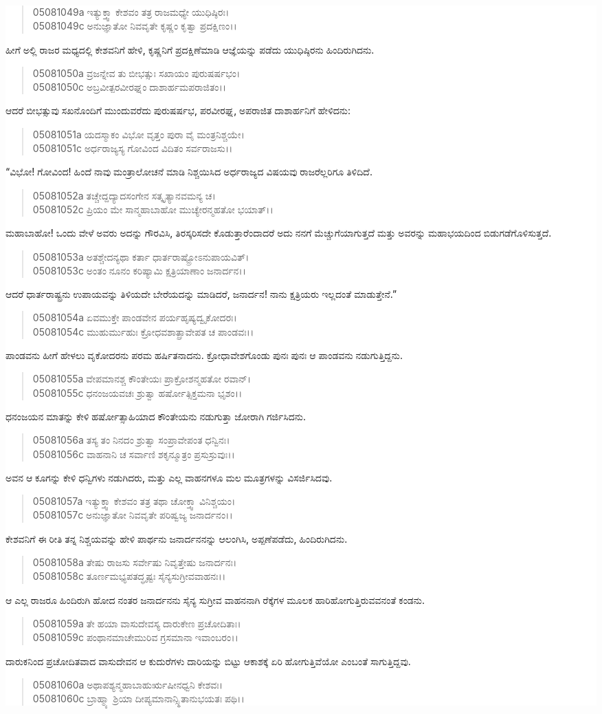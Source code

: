 > 05081049a ಇತ್ಯುಕ್ತ್ವಾ ಕೇಶವಂ ತತ್ರ ರಾಜಮಧ್ಯೇ ಯುಧಿಷ್ಠಿರಃ।  
05081049c ಅನುಜ್ಞಾತೋ ನಿವವೃತೇ ಕೃಷ್ಣಂ ಕೃತ್ವಾ ಪ್ರದಕ್ಷಿಣಂ।।

ಹೀಗೆ ಅಲ್ಲಿ ರಾಜರ ಮಧ್ಯದಲ್ಲಿ ಕೇಶವನಿಗೆ ಹೇಳಿ, ಕೃಷ್ಣನಿಗೆ ಪ್ರದಕ್ಷಿಣೆಮಾಡಿ ಆಜ್ಞೆಯನ್ನು ಪಡೆದು ಯುಧಿಷ್ಠಿರನು ಹಿಂದಿರುಗಿದನು.

> 05081050a ವ್ರಜನ್ನೇವ ತು ಬೀಭತ್ಸುಃ ಸಖಾಯಂ ಪುರುಷರ್ಷಭಂ।  
05081050c ಅಬ್ರವೀತ್ಪರವೀರಘ್ನಂ ದಾಶಾರ್ಹಮಪರಾಜಿತಂ।।

ಆದರೆ ಬೀಭತ್ಸುವು ಸಖನೊಂದಿಗೆ ಮುಂದುವರೆದು ಪುರುಷರ್ಷಭ, ಪರವೀರಘ್ನ, ಅಪರಾಜಿತ ದಾಶಾರ್ಹನಿಗೆ ಹೇಳಿದನು:

> 05081051a ಯದಸ್ಮಾಕಂ ವಿಭೋ ವೃತ್ತಂ ಪುರಾ ವೈ ಮಂತ್ರನಿಶ್ಚಯೇ।   
05081051c ಅರ್ಧರಾಜ್ಯಸ್ಯ ಗೋವಿಂದ ವಿದಿತಂ ಸರ್ವರಾಜಸು।।

“ವಿಭೋ! ಗೋವಿಂದ! ಹಿಂದೆ ನಾವು ಮಂತ್ರಾಲೋಚನೆ ಮಾಡಿ ನಿಶ್ಚಯಿಸಿದ ಅರ್ಧರಾಜ್ಯದ ವಿಷಯವು ರಾಜರೆಲ್ಲರಿಗೂ ತಿಳಿದಿದೆ.

> 05081052a ತಚ್ಚೇದ್ದದ್ಯಾದಸಂಗೇನ ಸತ್ಕೃತ್ಯಾನವಮನ್ಯ ಚ।  
05081052c ಪ್ರಿಯಂ ಮೇ ಸಾನ್ಮಹಾಬಾಹೋ ಮುಚ್ಯೇರನ್ಮಹತೋ ಭಯಾತ್।।

ಮಹಾಬಾಹೋ! ಒಂದು ವೇಳೆ ಅವರು ಅದನ್ನು ಗೌರವಿಸಿ, ತಿರಸ್ಕರಿಸದೇ ಕೊಡುತ್ತಾರೆಂದಾದರೆ ಅದು ನನಗೆ ಮೆಚ್ಚುಗೆಯಾಗುತ್ತದೆ ಮತ್ತು ಅವರನ್ನು ಮಹಾಭಯದಿಂದ ಬಿಡುಗಡೆಗೊಳಿಸುತ್ತದೆ.

> 05081053a ಅತಶ್ಚೇದನ್ಯಥಾ ಕರ್ತಾ ಧಾರ್ತರಾಷ್ಟ್ರೋಽನುಪಾಯವಿತ್।  
05081053c ಅಂತಂ ನೂನಂ ಕರಿಷ್ಯಾಮಿ ಕ್ಷತ್ರಿಯಾಣಾಂ ಜನಾರ್ದನ।।

ಆದರೆ ಧಾರ್ತರಾಷ್ಟ್ರನು ಉಪಾಯವನ್ನು ತಿಳಿಯದೇ ಬೇರೆಯದನ್ನು ಮಾಡಿದರೆ, ಜನಾರ್ದನ! ನಾನು ಕ್ಷತ್ರಿಯರು ಇಲ್ಲದಂತೆ ಮಾಡುತ್ತೇನೆ.”

> 05081054a ಏವಮುಕ್ತೇ ಪಾಂಡವೇನ ಪರ್ಯಹೃಷ್ಯದ್ವೃಕೋದರಃ।   
05081054c ಮುಹುರ್ಮುಹುಃ ಕ್ರೋಧವಶಾತ್ಪ್ರಾವೇಪತ ಚ ಪಾಂಡವಃ।।

ಪಾಂಡವನು ಹೀಗೆ ಹೇಳಲು ವೃಕೋದರನು ಪರಮ ಹರ್ಷಿತನಾದನು. ಕ್ರೋಧಾವೇಶಗೊಂಡು ಪುನಃ ಪುನಃ ಆ ಪಾಂಡವನು ನಡುಗುತ್ತಿದ್ದನು.

> 05081055a ವೇಪಮಾನಶ್ಚ ಕೌಂತೇಯಃ ಪ್ರಾಕ್ರೋಶನ್ಮಹತೋ ರವಾನ್।  
05081055c ಧನಂಜಯವಚಃ ಶ್ರುತ್ವಾ ಹರ್ಷೋತ್ಸಿಕ್ತಮನಾ ಭೃಶಂ।।

ಧನಂಜಯನ ಮಾತನ್ನು ಕೇಳಿ ಹರ್ಷೋತ್ಸಾಹಿಯಾದ ಕೌಂತೇಯನು ನಡುಗುತ್ತಾ ಜೋರಾಗಿ ಗರ್ಜಿಸಿದನು.

> 05081056a ತಸ್ಯ ತಂ ನಿನದಂ ಶ್ರುತ್ವಾ ಸಂಪ್ರಾವೇಪಂತ ಧನ್ವಿನಃ।  
05081056c ವಾಹನಾನಿ ಚ ಸರ್ವಾಣಿ ಶಕೃನ್ಮೂತ್ರಂ ಪ್ರಸುಸ್ರುವುಃ।।

ಅವನ ಆ ಕೂಗನ್ನು ಕೇಳಿ ಧನ್ವಿಗಳು ನಡುಗಿದರು, ಮತ್ತು ಎಲ್ಲ ವಾಹನಗಳೂ ಮಲ ಮೂತ್ರಗಳನ್ನು ವಿಸರ್ಜಿಸಿದವು.

> 05081057a ಇತ್ಯುಕ್ತ್ವಾ ಕೇಶವಂ ತತ್ರ ತಥಾ ಚೋಕ್ತ್ವಾ ವಿನಿಶ್ಚಯಂ।  
05081057c ಅನುಜ್ಞಾತೋ ನಿವವೃತೇ ಪರಿಷ್ವಜ್ಯ ಜನಾರ್ದನಂ।।

ಕೇಶವನಿಗೆ ಈ ರೀತಿ ತನ್ನ ನಿಶ್ಚಯವನ್ನು ಹೇಳಿ ಪಾರ್ಥನು ಜನಾರ್ದನನನ್ನು ಆಲಂಗಿಸಿ, ಅಪ್ಪಣೆಪಡೆದು, ಹಿಂದಿರುಗಿದನು.

> 05081058a ತೇಷು ರಾಜಸು ಸರ್ವೇಷು ನಿವೃತ್ತೇಷು ಜನಾರ್ದನಃ।  
05081058c ತೂರ್ಣಮಭ್ಯಪತದ್ಧೃಷ್ಟಃ ಸೈನ್ಯಸುಗ್ರೀವವಾಹನಃ।।

ಆ ಎಲ್ಲ ರಾಜರೂ ಹಿಂದಿರುಗಿ ಹೋದ ನಂತರ ಜನಾರ್ದನನು ಸೈನ್ಯ ಸುಗ್ರೀವ ವಾಹನನಾಗಿ ರೆಕ್ಕೆಗಳ ಮೂಲಕ ಹಾರಿಹೋಗುತ್ತಿರುವವನಂತೆ ಕಂಡನು.

> 05081059a ತೇ ಹಯಾ ವಾಸುದೇವಸ್ಯ ದಾರುಕೇಣ ಪ್ರಚೋದಿತಾಃ।  
05081059c ಪಂಥಾನಮಾಚೇಮುರಿವ ಗ್ರಸಮಾನಾ ಇವಾಂಬರಂ।।

ದಾರುಕನಿಂದ ಪ್ರಚೋದಿತವಾದ ವಾಸುದೇವನ ಆ ಕುದುರೆಗಳು ದಾರಿಯನ್ನು ಬಿಟ್ಟು ಆಕಾಶಕ್ಕೆ ಏರಿ ಹೋಗುತ್ತಿವೆಯೋ ಎಂಬಂತೆ ಸಾಗುತ್ತಿದ್ದವು.

> 05081060a ಅಥಾಪಶ್ಯನ್ಮಹಾಬಾಹುರ್ಋಷೀನಧ್ವನಿ ಕೇಶವಃ।  
05081060c ಬ್ರಾಹ್ಮ್ಯಾ ಶ್ರಿಯಾ ದೀಪ್ಯಮಾನಾನ್ಸ್ಥಿತಾನುಭಯತಃ ಪಥಿ।।
